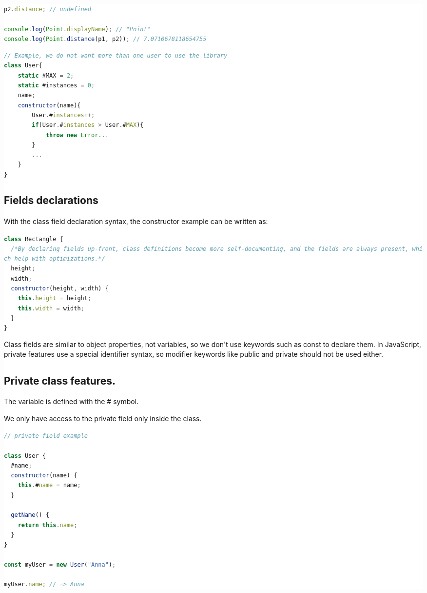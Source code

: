 ```js
p2.distance; // undefined

console.log(Point.displayName); // "Point"
console.log(Point.distance(p1, p2)); // 7.0710678118654755
```

```js
// Example, we do not want more than one user to use the library
class User{
    static #MAX = 2;
    static #instances = 0;
    name;
    constructor(name){
        User.#instances++;
        if(User.#instances > User.#MAX){
            throw new Error...
        }
        ...
    }
}
```

## Fields declarations

With the class field declaration syntax, the constructor example can be written as:

```js
class Rectangle {
  /*By declaring fields up-front, class definitions become more self-documenting, and the fields are always present, which help with optimizations.*/
  height;
  width;
  constructor(height, width) {
    this.height = height;
    this.width = width;
  }
}
```

Class fields are similar to object properties, not variables, so we don't use keywords such as const to declare them. In JavaScript, private features use a special identifier syntax, so modifier keywords like public and private should not be used either.

## Private class features.

The variable is defined with the # symbol.

We only have access to the private field only inside the class.

```js
// private field example

class User {
  #name;
  constructor(name) {
    this.#name = name;
  }

  getName() {
    return this.name;
  }
}

const myUser = new User("Anna");

myUser.name; // => Anna
```